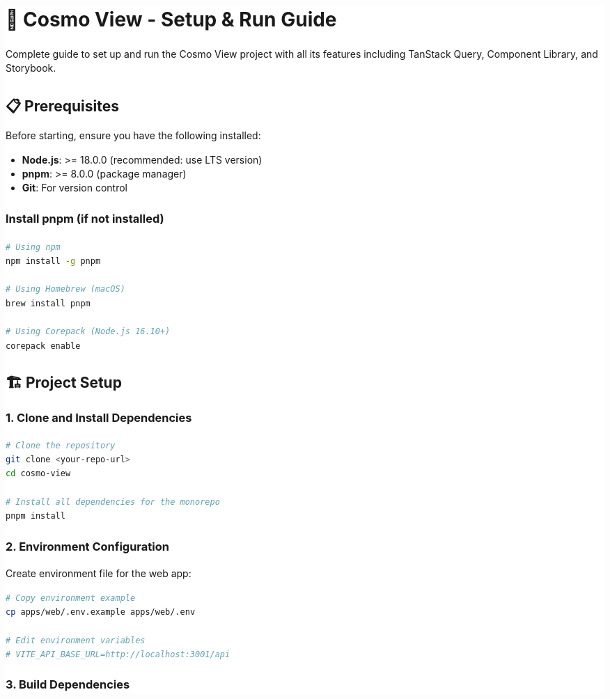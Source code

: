 # 🚀 Cosmo View - Setup & Run Guide

Complete guide to set up and run the Cosmo View project with all its features including TanStack Query, Component Library, and Storybook.

## 📋 Prerequisites

Before starting, ensure you have the following installed:

-   **Node.js**: >= 18.0.0 (recommended: use LTS version)
-   **pnpm**: >= 8.0.0 (package manager)
-   **Git**: For version control

### Install pnpm (if not installed)

```bash
# Using npm
npm install -g pnpm

# Using Homebrew (macOS)
brew install pnpm

# Using Corepack (Node.js 16.10+)
corepack enable
```

## 🏗️ Project Setup

### 1. Clone and Install Dependencies

```bash
# Clone the repository
git clone <your-repo-url>
cd cosmo-view

# Install all dependencies for the monorepo
pnpm install
```

### 2. Environment Configuration

Create environment file for the web app:

```bash
# Copy environment example
cp apps/web/.env.example apps/web/.env

# Edit environment variables
# VITE_API_BASE_URL=http://localhost:3001/api
```

### 3. Build Dependencies
